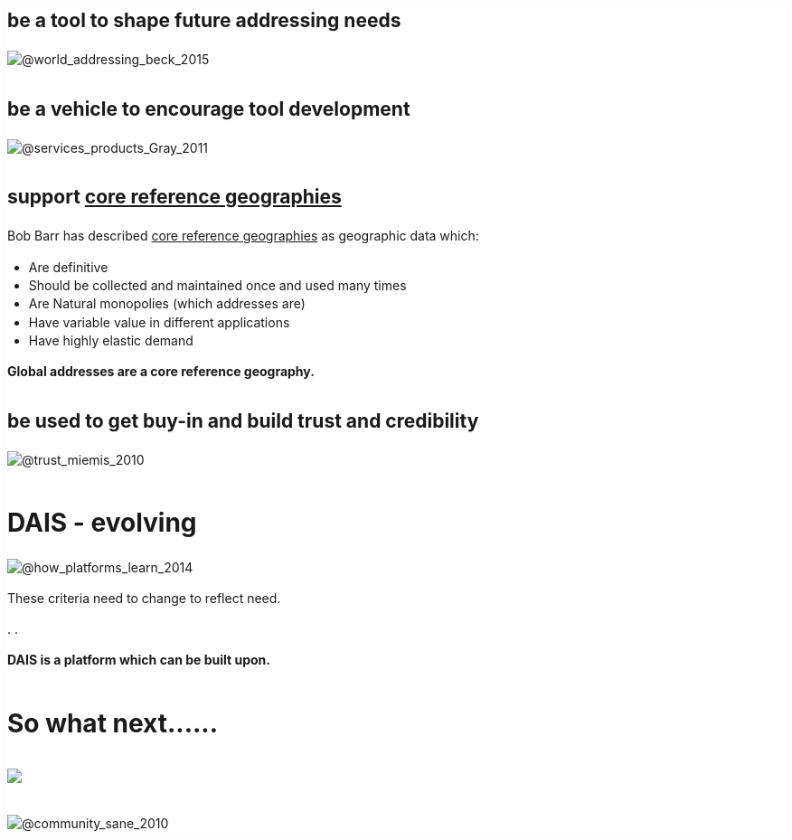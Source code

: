 ## be a tool to shape future addressing needs

![@world_addressing_beck_2015](https://upload.wikimedia.org/wikipedia/commons/thumb/0/08/Addressing_around_the_world.svg/640px-Addressing_around_the_world.svg.png)


## be a vehicle to encourage tool development

![@services_products_Gray_2011](https://farm7.staticflickr.com/6213/6296605302_9745b5e72e_z_d.jpg)

## support [core reference geographies](http://www.slideshare.net/geocommunitylive/bob-barr-what-are-core-reference-geographies)

Bob Barr has described [core reference geographies](http://www.slideshare.net/geocommunitylive/bob-barr-what-are-core-reference-geographies) as geographic data which:

* Are definitive
* Should be collected and maintained once and used many times
* Are Natural monopolies (which addresses are)
* Have variable value in different applications
* Have highly elastic demand

**Global addresses are a core reference geography.**

## be used to get buy-in and build trust and credibility

![@trust_miemis_2010](https://farm5.staticflickr.com/4100/4757399524_6514646c1d_z_d.jpg)

# DAIS  - evolving

![@how_platforms_learn_2014](https://farm8.staticflickr.com/7125/13852340903_cb33efc1b5_z_d.jpg)

These criteria need to change to reflect need.

.
.

**DAIS is a platform which can be built upon.**

# So what next......

##

![](https://upload.wikimedia.org/wikipedia/commons/thumb/6/6f/KitchenerWants.tif/lossless-page1-577px-KitchenerWants.tif.png)

##

![@community_sane_2010](https://farm5.staticflickr.com/4140/4936872846_99c3856bfb_z_d.jpg)
